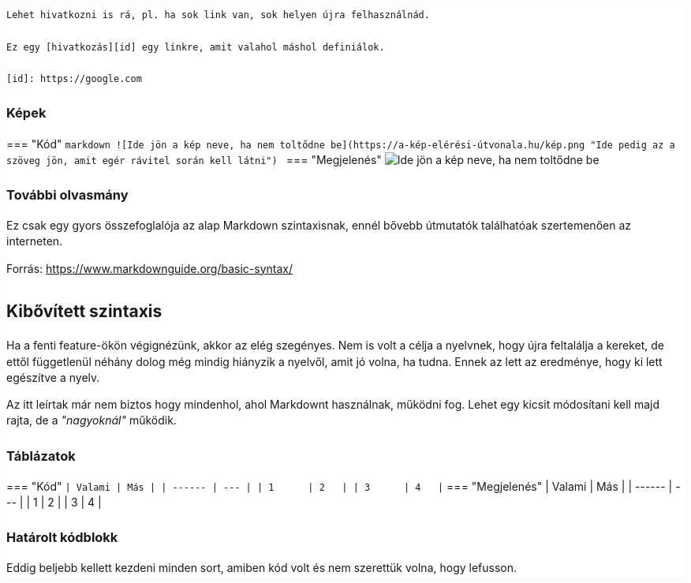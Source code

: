     Lehet hivatkozni is rá, pl. ha sok link van, sok helyen újra felhasználnád.

    Ez egy [hivatkozás][id] egy linkre, amit valahol máshol definiálok.

    [id]: https://google.com

### Képek

=== "Kód"
    ```markdown
    ![Ide jön a kép neve, ha nem toltődne be](https://a-kép-elérési-útvonala.hu/kép.png "Ide pedig az a szöveg jön, amit egér rávitel során kell látni")
    ```
=== "Megjelenés"
    ![Ide jön a kép neve, ha nem toltődne be](https://a-kép-elérési-útvonala.hu/kép.png "Ide pedig az a szöveg jön, amit egér rávitel során kell látni")

### További olvasmány

Ez csak egy gyors összefoglalója az alap Markdown szintaxisnak, ennél bővebb útmutatók találhatóak szertemenően az interneten.

Forrás: https://www.markdownguide.org/basic-syntax/

## Kibővített szintaxis

Ha a fenti feature-ökön végignézünk, akkor az elég szegényes. Nem is volt a célja a nyelvnek, hogy újra feltalálja a kereket, de ettől függetlenül néhány dolog még mindig hiányzik a nyelvől, amit jó volna, ha tudna. Ennek az lett az eredménye, hogy ki lett egészítve a nyelv.

Az itt leírtak már nem biztos hogy mindenhol, ahol Markdownt használnak, működni fog. Lehet egy kicsit módosítani kell majd rajta, de a *"nagyoknál"* működik.

### Táblázatok

=== "Kód"
    ```
    | Valami | Más |
    | ------ | --- |
    | 1      | 2   |
    | 3      | 4   |
    ```
=== "Megjelenés"
    | Valami | Más |
    | ------ | --- |
    | 1      | 2   |
    | 3      | 4   |

### Határolt kódblokk

Eddig beljebb kellett kezdeni minden sort, amiben kód volt és nem szerettük volna, hogy lefusson.
